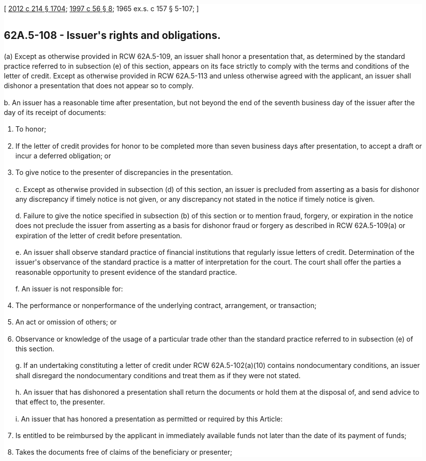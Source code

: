 \[ [2012 c 214 § 1704](https://lawfilesext.leg.wa.gov/biennium/2011-12/Pdf/Bills/Session%20Laws/House/2197-S.SL.pdf?cite=2012%20c%20214%20§%201704); [1997 c 56 § 8](https://lawfilesext.leg.wa.gov/biennium/1997-98/Pdf/Bills/Session%20Laws/House/1799-S.SL.pdf?cite=1997%20c%2056%20§%208); 1965 ex.s. c 157 § 5-107; \]

## 62A.5-108 - Issuer's rights and obligations.
 (a) Except as otherwise provided in RCW 62A.5-109, an issuer shall honor a presentation that, as determined by the standard practice referred to in subsection (e) of this section, appears on its face strictly to comply with the terms and conditions of the letter of credit. Except as otherwise provided in RCW 62A.5-113 and unless otherwise agreed with the applicant, an issuer shall dishonor a presentation that does not appear so to comply.

b. An issuer has a reasonable time after presentation, but not beyond the end of the seventh business day of the issuer after the day of its receipt of documents:

1. To honor;

2. If the letter of credit provides for honor to be completed more than seven business days after presentation, to accept a draft or incur a deferred obligation; or

3. To give notice to the presenter of discrepancies in the presentation.

   c. Except as otherwise provided in subsection (d) of this section, an issuer is precluded from asserting as a basis for dishonor any discrepancy if timely notice is not given, or any discrepancy not stated in the notice if timely notice is given.

   d. Failure to give the notice specified in subsection (b) of this section or to mention fraud, forgery, or expiration in the notice does not preclude the issuer from asserting as a basis for dishonor fraud or forgery as described in RCW 62A.5-109(a) or expiration of the letter of credit before presentation.

   e. An issuer shall observe standard practice of financial institutions that regularly issue letters of credit. Determination of the issuer's observance of the standard practice is a matter of interpretation for the court. The court shall offer the parties a reasonable opportunity to present evidence of the standard practice.

   f. An issuer is not responsible for:

1. The performance or nonperformance of the underlying contract, arrangement, or transaction;

2. An act or omission of others; or

3. Observance or knowledge of the usage of a particular trade other than the standard practice referred to in subsection (e) of this section.

   g. If an undertaking constituting a letter of credit under RCW 62A.5-102(a)(10) contains nondocumentary conditions, an issuer shall disregard the nondocumentary conditions and treat them as if they were not stated.

   h. An issuer that has dishonored a presentation shall return the documents or hold them at the disposal of, and send advice to that effect to, the presenter.

   i. An issuer that has honored a presentation as permitted or required by this Article:

1. Is entitled to be reimbursed by the applicant in immediately available funds not later than the date of its payment of funds;

2. Takes the documents free of claims of the beneficiary or presenter;

